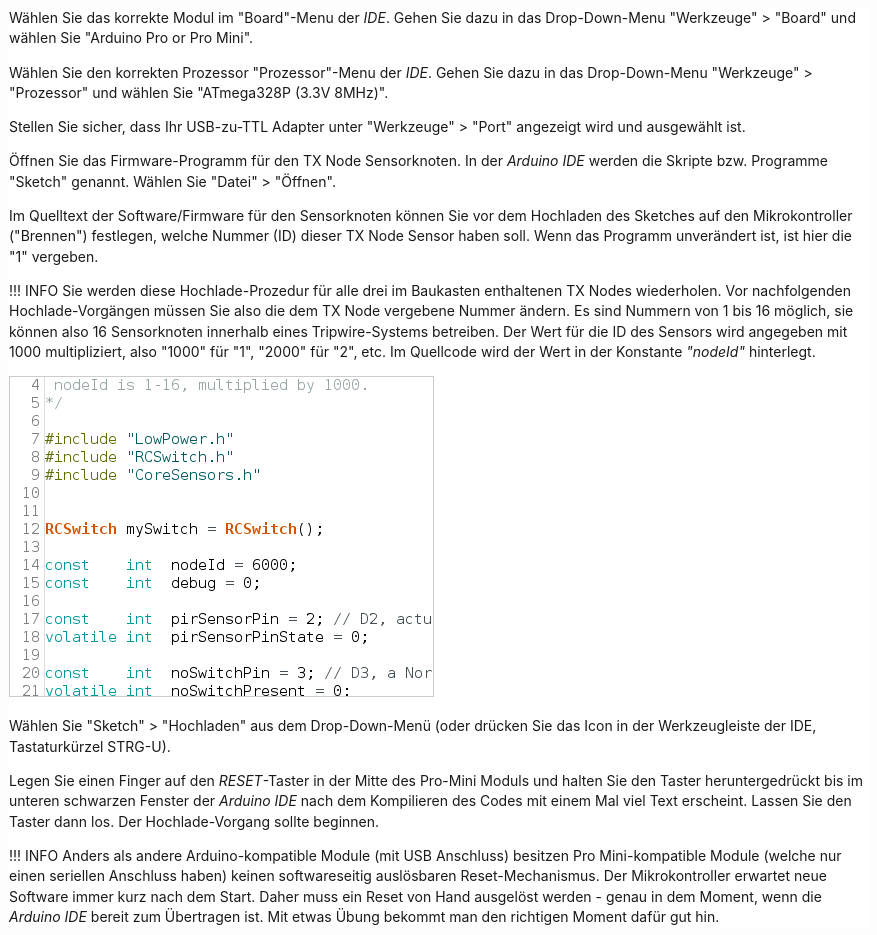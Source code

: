 Wählen Sie das korrekte Modul im "Board"-Menu der _IDE_. Gehen Sie dazu in das Drop-Down-Menu "Werkzeuge" > "Board" und wählen Sie "Arduino Pro or Pro Mini".

Wählen Sie den korrekten Prozessor "Prozessor"-Menu der _IDE_. Gehen Sie dazu in das Drop-Down-Menu "Werkzeuge" > "Prozessor" und wählen Sie "ATmega328P (3.3V 8MHz)".

Stellen Sie sicher, dass Ihr USB-zu-TTL Adapter unter "Werkzeuge" > "Port" angezeigt wird und ausgewählt ist.

Öffnen Sie das Firmware-Programm für den TX Node Sensorknoten. In der _Arduino IDE_ werden die Skripte bzw. Programme "Sketch" genannt. Wählen Sie "Datei" > "Öffnen".

Im Quelltext der Software/Firmware für den Sensorknoten können Sie vor dem Hochladen des Sketches auf den Mikrokontroller ("Brennen") festlegen, welche Nummer (ID) dieser TX Node Sensor haben soll. Wenn das Programm unverändert ist, ist hier die "1" vergeben.

!!! INFO
	Sie werden diese Hochlade-Prozedur für alle drei im Baukasten enthaltenen TX Nodes wiederholen. Vor nachfolgenden Hochlade-Vorgängen müssen Sie also die dem TX Node vergebene Nummer ändern. Es sind Nummern von 1 bis 16 möglich, sie können also 16 Sensorknoten innerhalb eines Tripwire-Systems betreiben. Der Wert für die ID des Sensors wird angegeben mit 1000 multipliziert, also "1000" für "1", "2000" für "2", etc. Im Quellcode wird der Wert in der Konstante _"nodeId"_ hinterlegt.

<img src="images/Arduino_IDE_Node_ID.png" alt="nodeId Wert in der Arduino IDE" width="423" style="border: 1px solid #ccc;"/>

Wählen Sie "Sketch" > "Hochladen" aus dem Drop-Down-Menü (oder drücken Sie das Icon in der Werkzeugleiste der IDE, Tastaturkürzel STRG-U).

Legen Sie einen Finger auf den _RESET_-Taster in der Mitte des Pro-Mini Moduls und halten Sie den Taster heruntergedrückt bis im unteren schwarzen Fenster der _Arduino IDE_ nach dem Kompilieren des Codes mit einem Mal viel Text erscheint. Lassen Sie den Taster dann los. Der Hochlade-Vorgang sollte beginnen.

!!! INFO
	Anders als andere Arduino-kompatible Module (mit USB Anschluss) besitzen Pro Mini-kompatible Module (welche nur einen seriellen Anschluss haben) keinen softwareseitig auslösbaren Reset-Mechanismus. Der Mikrokontroller erwartet neue Software immer kurz nach dem Start. Daher muss ein Reset von Hand ausgelöst werden - genau in dem Moment, wenn die _Arduino IDE_ bereit zum Übertragen ist. Mit etwas Übung bekommt man den richtigen Moment dafür gut hin.
